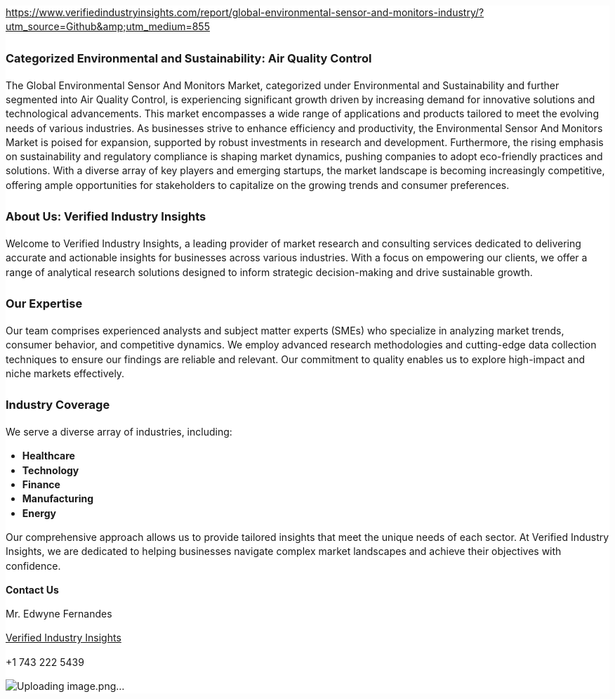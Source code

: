 </strong><a href="https://www.verifiedindustryinsights.com/report/global-environmental-sensor-and-monitors-industry/?utm_source=Github&amp;utm_medium=855">https://www.verifiedindustryinsights.com/report/global-environmental-sensor-and-monitors-industry/?utm_source=Github&amp;utm_medium=855</a>&nbsp;</p><h3>Categorized Environmental and Sustainability: Air Quality Control </h3><p>The Global Environmental Sensor And Monitors Market, categorized under Environmental and Sustainability and further segmented into Air Quality Control, is experiencing significant growth driven by increasing demand for innovative solutions and technological advancements. This market encompasses a wide range of applications and products tailored to meet the evolving needs of various industries. As businesses strive to enhance efficiency and productivity, the Environmental Sensor And Monitors Market is poised for expansion, supported by robust investments in research and development. Furthermore, the rising emphasis on sustainability and regulatory compliance is shaping market dynamics, pushing companies to adopt eco-friendly practices and solutions. With a diverse array of key players and emerging startups, the market landscape is becoming increasingly competitive, offering ample opportunities for stakeholders to capitalize on the growing trends and consumer preferences.</p><h3>About Us: Verified Industry Insights</h3><p>Welcome to Verified Industry Insights, a leading provider of market research and consulting services dedicated to delivering accurate and actionable insights for businesses across various industries. With a focus on empowering our clients, we offer a range of analytical research solutions designed to inform strategic decision-making and drive sustainable growth.</p><h3>Our Expertise</h3><p>Our team comprises experienced analysts and subject matter experts (SMEs) who specialize in analyzing market trends, consumer behavior, and competitive dynamics. We employ advanced research methodologies and cutting-edge data collection techniques to ensure our findings are reliable and relevant. Our commitment to quality enables us to explore high-impact and niche markets effectively.</p><h3>Industry Coverage</h3><p>We serve a diverse array of industries, including:</p><ul><li><strong>Healthcare</strong></li><li><strong>Technology</strong></li><li><strong>Finance</strong></li><li><strong>Manufacturing</strong></li><li><strong>Energy</strong></li></ul><p>Our comprehensive approach allows us to provide tailored insights that meet the unique needs of each sector. At Verified Industry Insights, we are dedicated to helping businesses navigate complex market landscapes and achieve their objectives with confidence.</p><p><strong>Contact Us</strong></p><p>Mr. Edwyne Fernandes</p><p><a href="https://www.verifiedindustryinsights.com/">Verified Industry Insights</a></p><p>+1 743 222 5439</p>
![Uploading image.png…]()
